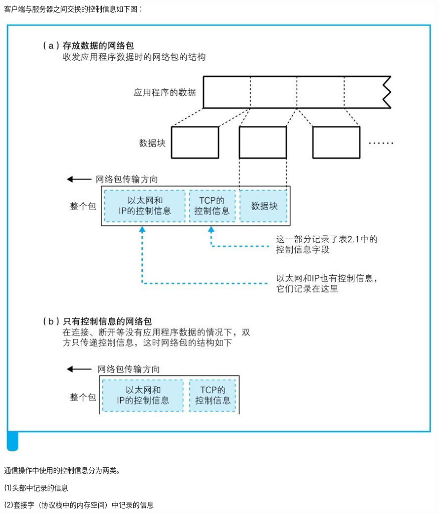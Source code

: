 客户端与服务器之间交换的控制信息如下图：

<img src="/img/network26.jpg" />

通信操作中使用的控制信息分为两类。

(1)头部中记录的信息

(2)套接字（协议栈中的内存空间）中记录的信息
